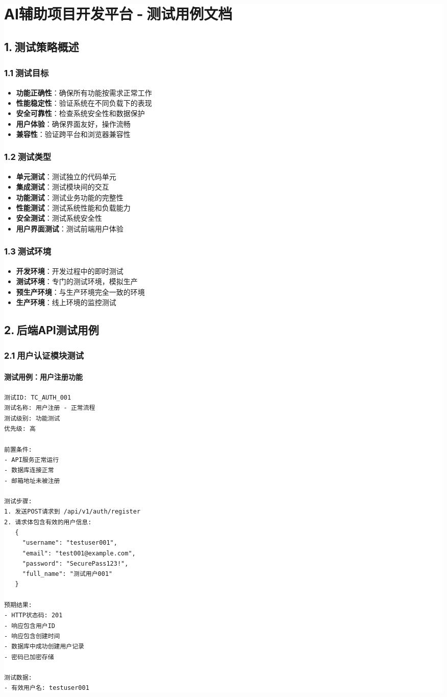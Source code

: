 # AI辅助项目开发平台 - 测试用例文档

## 1. 测试策略概述

### 1.1 测试目标
- **功能正确性**：确保所有功能按需求正常工作
- **性能稳定性**：验证系统在不同负载下的表现
- **安全可靠性**：检查系统安全性和数据保护
- **用户体验**：确保界面友好，操作流畅
- **兼容性**：验证跨平台和浏览器兼容性

### 1.2 测试类型
- **单元测试**：测试独立的代码单元
- **集成测试**：测试模块间的交互
- **功能测试**：测试业务功能的完整性
- **性能测试**：测试系统性能和负载能力
- **安全测试**：测试系统安全性
- **用户界面测试**：测试前端用户体验

### 1.3 测试环境
- **开发环境**：开发过程中的即时测试
- **测试环境**：专门的测试环境，模拟生产
- **预生产环境**：与生产环境完全一致的环境
- **生产环境**：线上环境的监控测试

## 2. 后端API测试用例

### 2.1 用户认证模块测试

#### 测试用例：用户注册功能
```
测试ID: TC_AUTH_001
测试名称: 用户注册 - 正常流程
测试级别: 功能测试
优先级: 高

前置条件:
- API服务正常运行
- 数据库连接正常
- 邮箱地址未被注册

测试步骤:
1. 发送POST请求到 /api/v1/auth/register
2. 请求体包含有效的用户信息:
   {
     "username": "testuser001",
     "email": "test001@example.com", 
     "password": "SecurePass123!",
     "full_name": "测试用户001"
   }

预期结果:
- HTTP状态码: 201
- 响应包含用户ID
- 响应包含创建时间
- 数据库中成功创建用户记录
- 密码已加密存储

测试数据:
- 有效用户名: testuser001
```